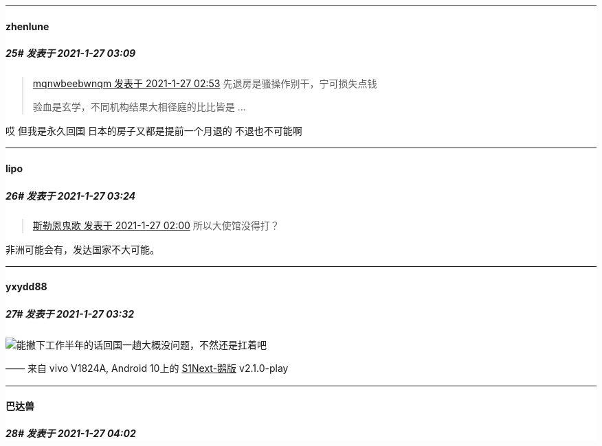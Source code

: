 



*****

####  zhenlune  
##### 25#       发表于 2021-1-27 03:09



<blockquote><a href="httphttps://bbs.saraba1st.com/2b/forum.php?mod=redirect&amp;goto=findpost&amp;pid=50155631&amp;ptid=1984859" target="_blank">mqnwbeebwnqm 发表于 2021-1-27 02:53</a>
先退房是骚操作别干，宁可损失点钱

验血是玄学，不同机构结果大相径庭的比比皆是 ...</blockquote>
哎 但我是永久回国 日本的房子又都是提前一个月退的 不退也不可能啊







*****

####  lipo  
##### 26#       发表于 2021-1-27 03:24



<blockquote><a href="httphttps://bbs.saraba1st.com/2b/forum.php?mod=redirect&amp;goto=findpost&amp;pid=50155504&amp;ptid=1984859" target="_blank">斯勒恩鬼歌 发表于 2021-1-27 02:00</a>
所以大使馆没得打？</blockquote>
非洲可能会有，发达国家不大可能。







*****

####  yxydd88  
##### 27#       发表于 2021-1-27 03:32



<img src="https://static.saraba1st.com/image/smiley/face2017/001.png" referrerpolicy="no-referrer">能撇下工作半年的话回国一趟大概没问题，不然还是扛着吧

—— 来自 vivo V1824A, Android 10上的 [S1Next-鹅版](https://github.com/ykrank/S1-Next/releases) v2.1.0-play







*****

####  巴达兽  
##### 28#       发表于 2021-1-27 04:02


